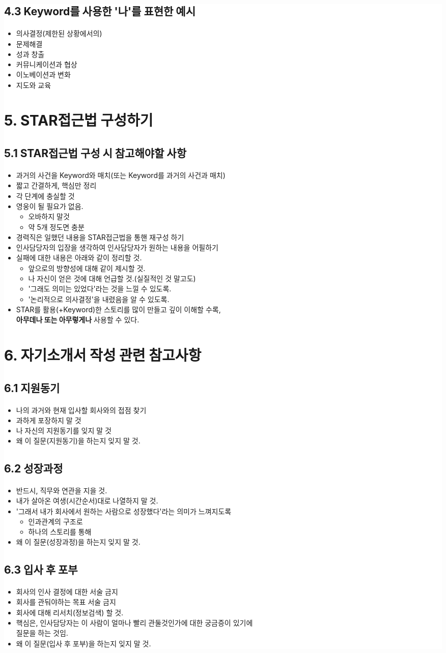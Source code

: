 ## 4.3 Keyword를 사용한 '나'를 표현한 예시
* 의사결정(제한된 상황에서의)
* 문제해결
* 성과 창출
* 커뮤니케이션과 협상
* 이노베이션과 변화
* 지도와 교육

# 5. STAR접근법 구성하기
## 5.1 STAR접근법 구성 시 참고해야할 사항
* 과거의 사건을 Keyword와 매치(또는 Keyword를 과거의 사건과 매치)
* 짧고 간결하게, 핵심만 정리
* 각 단계에 충실할 것
* 영웅이 될 필요가 없음.
    * 오바하지 말것
    * 약 5개 정도면 충분
* 경력직은 일했던 내용을 STAR접근법을 통핸 재구성 하기
* 인사담당자의 입장을 생각하여 인사담당자가 원하는 내용을 어필하기
* 실패에 대한 내용은 아래와 같이 정리할 것.
    * 앞으로의 방향성에 대해 같이 제시할 것.
    * 나 자신이 얻은 것에 대해 언급할 것.(실질적인 것 말고도)
    * '그래도 의미는 있었다'라는 것을 느낄 수 있도록.
    * '논리적으로 의사결정'을 내렸음을 알 수 있도록.
* STAR를 활용(+Keyword)한 스토리를 많이 만들고 깊이 이해할 수록,    
  **아무데나 또는 아무렇게나** 사용할 수 있다.
  
# 6. 자기소개서 작성 관련 참고사항
## 6.1 지원동기
* 나의 과거와 현재 입사할 회사와의 접점 찾기
* 과하게 포장하지 말 것
* 나 자신의 지원동기를 잊지 말 것
* 왜 이 질문(지원동기)을 하는지 잊지 말 것.

## 6.2 성장과정
* 반드시, 직무와 연관을 지을 것.
* 내가 살아온 여생(시간순서)대로 나열하지 말 것.
* '그래서 내가 회사에서 원하는 사람으로 성장했다'라는 의미가 느껴지도록
    * 인과관계의 구조로
    * 하나의 스토리를 통해
* 왜 이 질문(성장과정)을 하는지 잊지 말 것.
## 6.3 입사 후 포부
* 회사의 인사 결정에 대한 서술 금지
* 회사를 관둬야하는 목표 서술 금지
* 회사에 대해 리서치(정보검색) 할 것.
* 핵심은, 인사담당자는 이 사람이 얼마나 빨리 관둘것인가에 대한 궁금증이 있기에    
  질문을 하는 것임.
* 왜 이 질문(입사 후 포부)을 하는지 잊지 말 것.  
